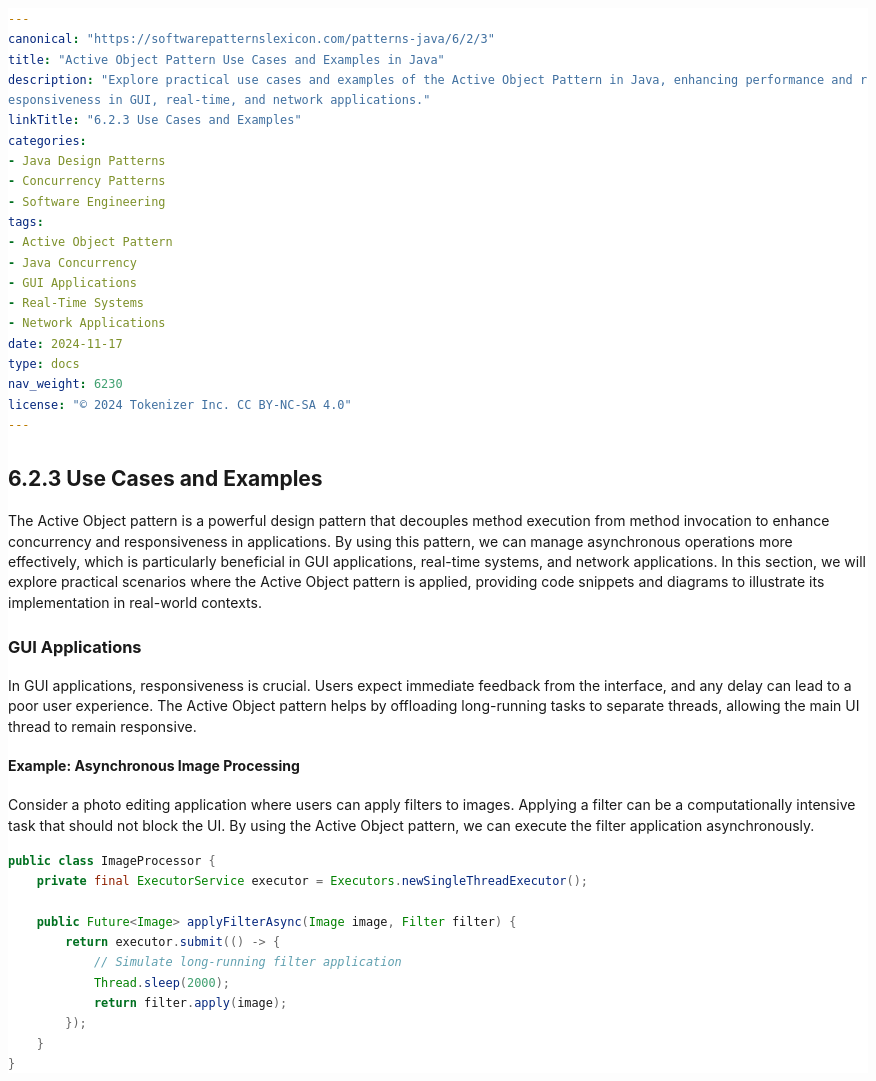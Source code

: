 ```yaml
---
canonical: "https://softwarepatternslexicon.com/patterns-java/6/2/3"
title: "Active Object Pattern Use Cases and Examples in Java"
description: "Explore practical use cases and examples of the Active Object Pattern in Java, enhancing performance and responsiveness in GUI, real-time, and network applications."
linkTitle: "6.2.3 Use Cases and Examples"
categories:
- Java Design Patterns
- Concurrency Patterns
- Software Engineering
tags:
- Active Object Pattern
- Java Concurrency
- GUI Applications
- Real-Time Systems
- Network Applications
date: 2024-11-17
type: docs
nav_weight: 6230
license: "© 2024 Tokenizer Inc. CC BY-NC-SA 4.0"
---
```


## 6.2.3 Use Cases and Examples

The Active Object pattern is a powerful design pattern that decouples method execution from method invocation to enhance concurrency and responsiveness in applications. By using this pattern, we can manage asynchronous operations more effectively, which is particularly beneficial in GUI applications, real-time systems, and network applications. In this section, we will explore practical scenarios where the Active Object pattern is applied, providing code snippets and diagrams to illustrate its implementation in real-world contexts.

### GUI Applications

In GUI applications, responsiveness is crucial. Users expect immediate feedback from the interface, and any delay can lead to a poor user experience. The Active Object pattern helps by offloading long-running tasks to separate threads, allowing the main UI thread to remain responsive.

#### Example: Asynchronous Image Processing

Consider a photo editing application where users can apply filters to images. Applying a filter can be a computationally intensive task that should not block the UI. By using the Active Object pattern, we can execute the filter application asynchronously.

```java
public class ImageProcessor {
    private final ExecutorService executor = Executors.newSingleThreadExecutor();

    public Future<Image> applyFilterAsync(Image image, Filter filter) {
        return executor.submit(() -> {
            // Simulate long-running filter application
            Thread.sleep(2000);
            return filter.apply(image);
        });
    }
}
```
